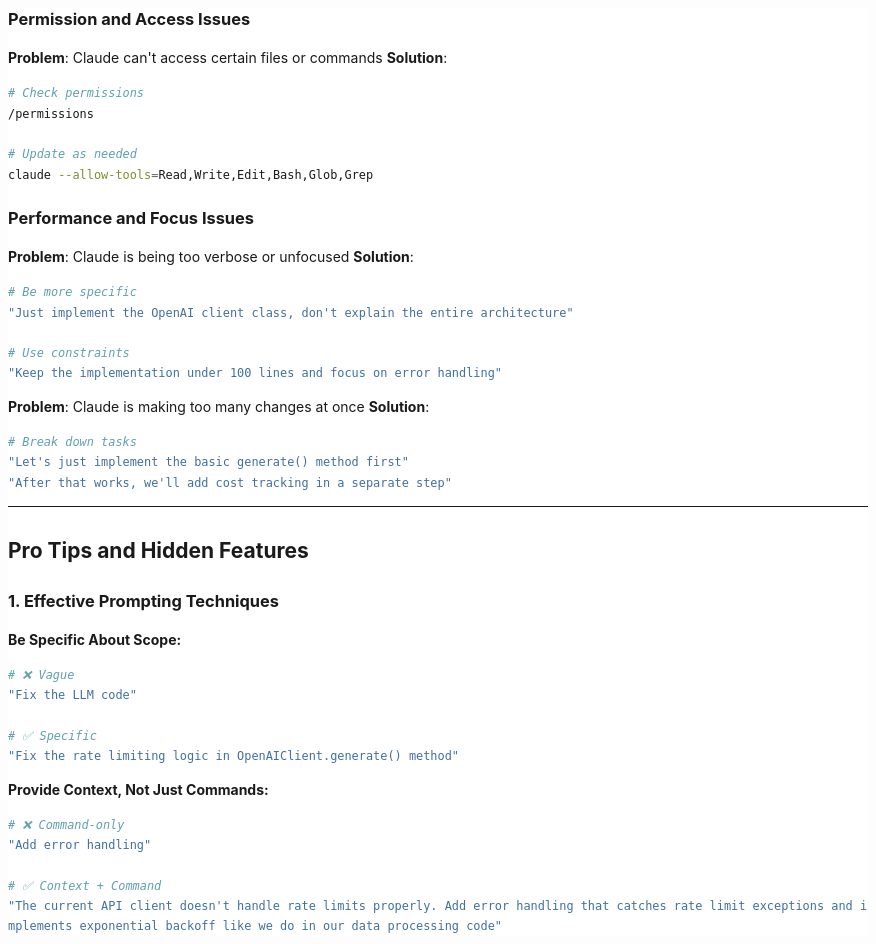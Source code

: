 ### Permission and Access Issues

**Problem**: Claude can't access certain files or commands
**Solution**:
```bash
# Check permissions
/permissions

# Update as needed
claude --allow-tools=Read,Write,Edit,Bash,Glob,Grep
```

### Performance and Focus Issues

**Problem**: Claude is being too verbose or unfocused
**Solution**:
```bash
# Be more specific
"Just implement the OpenAI client class, don't explain the entire architecture"

# Use constraints
"Keep the implementation under 100 lines and focus on error handling"
```

**Problem**: Claude is making too many changes at once
**Solution**:
```bash
# Break down tasks
"Let's just implement the basic generate() method first"
"After that works, we'll add cost tracking in a separate step"
```

---

## Pro Tips and Hidden Features

### 1. Effective Prompting Techniques

**Be Specific About Scope:**
```bash
# ❌ Vague
"Fix the LLM code"

# ✅ Specific
"Fix the rate limiting logic in OpenAIClient.generate() method"
```

**Provide Context, Not Just Commands:**
```bash
# ❌ Command-only
"Add error handling"

# ✅ Context + Command
"The current API client doesn't handle rate limits properly. Add error handling that catches rate limit exceptions and implements exponential backoff like we do in our data processing code"
```
